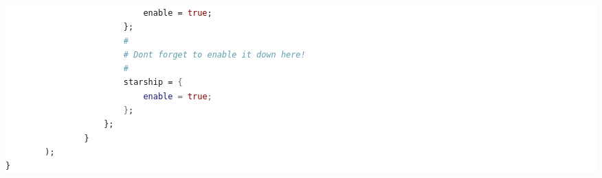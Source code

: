 ```nix
                            enable = true;
                        };
                        #
                        # Dont forget to enable it down here!
                        #
                        starship = {
                            enable = true;
                        };
                    };
                }
        );
}
```



